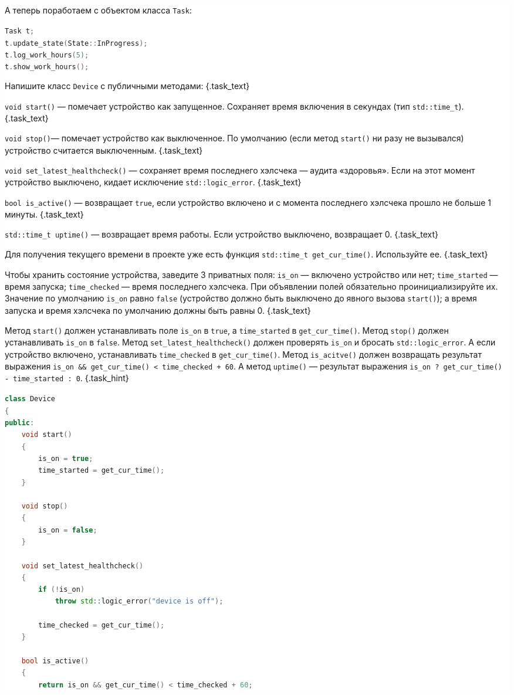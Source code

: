 А теперь поработаем с объектом класса `Task`:

```c++ {.example_for_playground .example_for_playground_012}
Task t;
t.update_state(State::InProgress);
t.log_work_hours(5);
t.show_work_hours();
```

Напишите класс `Device` с публичными методами: {.task_text}

`void start()` — помечает устройство как запущенное. Сохраняет время включения в секундах (тип `std::time_t`). {.task_text}

`void stop()`— помечает устройство как выключенное. По умолчанию (если метод `start()` ни разу не вызывался) устройство считается выключенным. {.task_text}

`void set_latest_healthcheck()` — сохраняет время последнего хэлсчека — аудита «здоровья». Если на этот момент устройство выключено, кидает исключение `std::logic_error`. {.task_text}

`bool is_active()` — возвращает `true`, если устройство включено и с момента последнего хэлсчека прошло не больше 1 минуты. {.task_text}

`std::time_t uptime()` — возвращает время работы. Если устройство выключено, возвращает 0. {.task_text}

Для получения текущего времени в проекте уже есть функция `std::time_t get_cur_time()`. Используйте ее. {.task_text}

Чтобы хранить состояние устройства, заведите 3 приватных поля: `is_on` — включено устройство или нет; `time_started` — время запуска; `time_checked` — время последнего хэлсчека. При объявлении полей обязательно проинициализируйте их. Значение по умолчанию `is_on` равно `false` (устройство должно быть выключено до явного вызова `start()`); а время запуска и время хэлсчека по умолчанию должны быть равны 0. {.task_text}

```c++ {.task_source #cpp_chapter_0050_task_0060}
```
Метод `start()` должен устанавливать поле `is_on` в `true`, а `time_started` в `get_cur_time()`. Метод `stop()` должен устанавливать `is_on` в `false`. Метод `set_latest_healthcheck()` должен проверять `is_on` и бросать `std::logic_error`. А если устройство включено, устанавливать `time_checked` в `get_cur_time()`. Метод `is_acitve()` должен возвращать результат выражения `is_on && get_cur_time() < time_checked + 60`. А метод `uptime()` — результат выражения `is_on ? get_cur_time() - time_started : 0`. {.task_hint}
```c++ {.task_answer}
class Device
{
public:
    void start()
    {
        is_on = true;
        time_started = get_cur_time();
    }

    void stop()
    {
        is_on = false;
    }

    void set_latest_healthcheck()
    {
        if (!is_on)
            throw std::logic_error("device is off");
        
        time_checked = get_cur_time();
    }

    bool is_active()
    {
        return is_on && get_cur_time() < time_checked + 60;
```